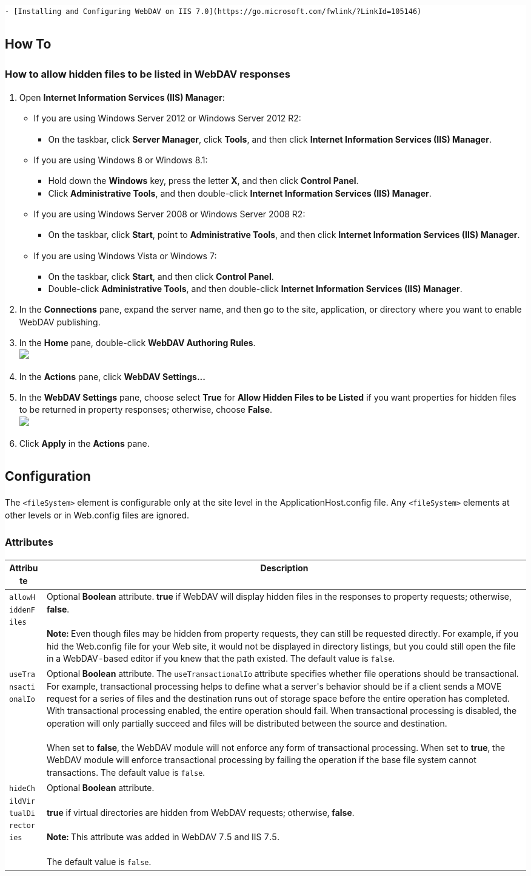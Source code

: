    - [Installing and Configuring WebDAV on IIS 7.0](https://go.microsoft.com/fwlink/?LinkId=105146)

<a id="004"></a>
## How To

### How to allow hidden files to be listed in WebDAV responses

1. Open **Internet Information Services (IIS) Manager**: 

    - If you are using Windows Server 2012 or Windows Server 2012 R2: 

        - On the taskbar, click **Server Manager**, click **Tools**, and then click **Internet Information Services (IIS) Manager**.
    - If you are using Windows 8 or Windows 8.1: 

        - Hold down the **Windows** key, press the letter **X**, and then click **Control Panel**.
        - Click **Administrative Tools**, and then double-click **Internet Information Services (IIS) Manager**.
    - If you are using Windows Server 2008 or Windows Server 2008 R2: 

        - On the taskbar, click **Start**, point to **Administrative Tools**, and then click **Internet Information Services (IIS) Manager**.
    - If you are using Windows Vista or Windows 7: 

        - On the taskbar, click **Start**, and then click **Control Panel**.
        - Double-click **Administrative Tools**, and then double-click **Internet Information Services (IIS) Manager**.
2. In the **Connections** pane, expand the server name, and then go to the site, application, or directory where you want to enable WebDAV publishing.
3. In the **Home** pane, double-click **WebDAV Authoring Rules**.  
    [![](fileSystem/_static/image10.png)](fileSystem/_static/image9.png)
4. In the **Actions** pane, click **WebDAV Settings...**
5. In the **WebDAV Settings** pane, choose select **True** for **Allow Hidden Files to be Listed** if you want properties for hidden files to be returned in property responses; otherwise, choose **False**.  
    [![](fileSystem/_static/image12.png)](fileSystem/_static/image11.png)
6. Click **Apply** in the **Actions** pane.

<a id="005"></a>
## Configuration

The `<fileSystem>` element is configurable only at the site level in the ApplicationHost.config file. Any `<fileSystem>` elements at other levels or in Web.config files are ignored.

### Attributes

| Attribute | Description |
| --- | --- |
| `allowHiddenFiles` | Optional **Boolean** attribute. **true** if WebDAV will display hidden files in the responses to property requests; otherwise, **false**. <br><br> **Note:** Even though files may be hidden from property requests, they can still be requested directly. For example, if you hid the Web.config file for your Web site, it would not be displayed in directory listings, but you could still open the file in a WebDAV-based editor if you knew that the path existed. The default value is `false`. |
| `useTransactionalIo` | Optional **Boolean** attribute. The `useTransactionalIo` attribute specifies whether file operations should be transactional. For example, transactional processing helps to define what a server's behavior should be if a client sends a MOVE request for a series of files and the destination runs out of storage space before the entire operation has completed. With transactional processing enabled, the entire operation should fail. When transactional processing is disabled, the operation will only partially succeed and files will be distributed between the source and destination. <br><br> When set to **false**, the WebDAV module will not enforce any form of transactional processing. When set to **true**, the WebDAV module will enforce transactional processing by failing the operation if the base file system cannot transactions. The default value is `false`. |
| `hideChildVirtualDirectories` | Optional **Boolean** attribute.<br><br>**true** if virtual directories are hidden from WebDAV requests; otherwise, **false**.<br><br>**Note:** This attribute was added in WebDAV 7.5 and IIS 7.5.<br><br>The default value is `false`. |
